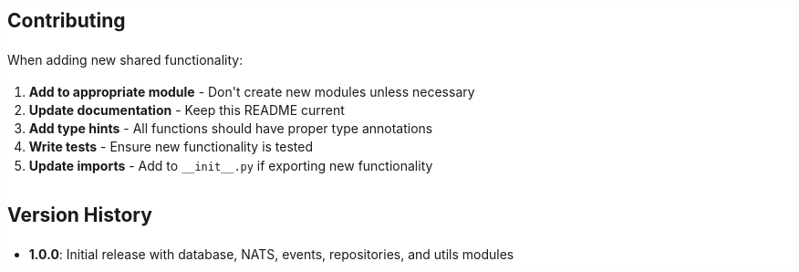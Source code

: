 ## Contributing

When adding new shared functionality:

1. **Add to appropriate module** - Don't create new modules unless necessary
2. **Update documentation** - Keep this README current
3. **Add type hints** - All functions should have proper type annotations
4. **Write tests** - Ensure new functionality is tested
5. **Update imports** - Add to `__init__.py` if exporting new functionality

## Version History

- **1.0.0**: Initial release with database, NATS, events, repositories, and utils modules